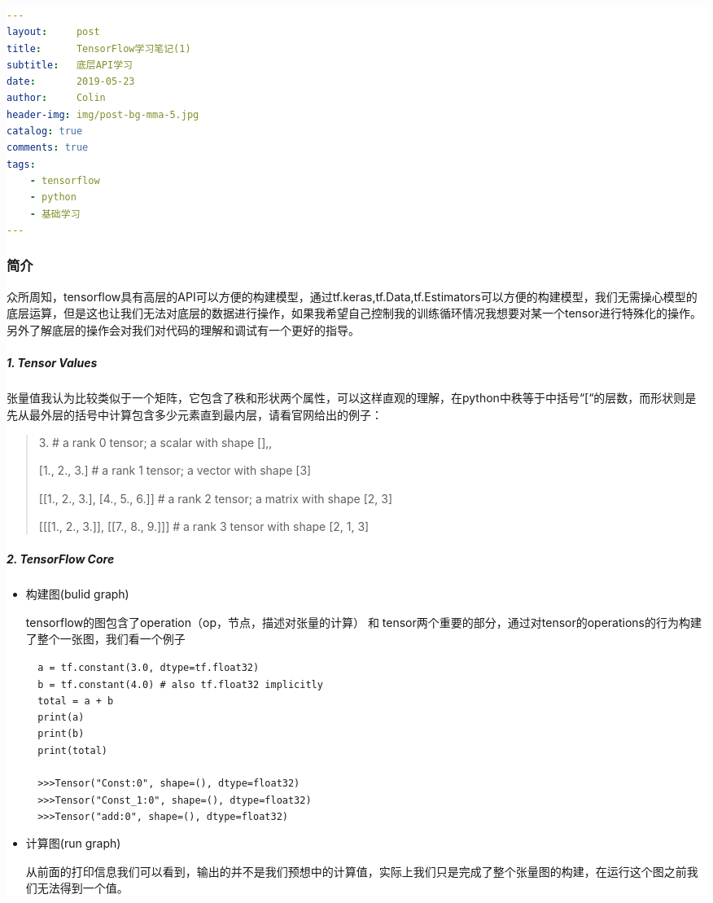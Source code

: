 ```yaml
---
layout:     post
title:      TensorFlow学习笔记(1)
subtitle:   底层API学习
date:       2019-05-23
author:     Colin
header-img: img/post-bg-mma-5.jpg
catalog: true
comments: true
tags:
    - tensorflow
    - python
    - 基础学习
---
```

### 简介

众所周知，tensorflow具有高层的API可以方便的构建模型，通过tf.keras,tf.Data,tf.Estimators可以方便的构建模型，我们无需操心模型的底层运算，但是这也让我们无法对底层的数据进行操作，如果我希望自己控制我的训练循环情况我想要对某一个tensor进行特殊化的操作。另外了解底层的操作会对我们对代码的理解和调试有一个更好的指导。

##### 1. Tensor Values

张量值我认为比较类似于一个矩阵，它包含了秩和形状两个属性，可以这样直观的理解，在python中秩等于中括号“[“的层数，而形状则是先从最外层的括号中计算包含多少元素直到最内层，请看官网给出的例子：
>3\. \# a rank 0 tensor; a scalar with shape [],,
>
>[1., 2., 3.] # a rank 1 tensor; a vector with shape [3]
>
>[[1., 2., 3.], [4., 5., 6.]] # a rank 2 tensor; a matrix with shape [2, 3]
>
>[[[1., 2., 3.]], [[7., 8., 9.]]] # a rank 3 tensor with shape [2, 1, 3]

##### 2. TensorFlow Core

* 构建图(bulid graph)

    tensorflow的图包含了operation（op，节点，描述对张量的计算） 和 tensor两个重要的部分，通过对tensor的operations的行为构建了整个一张图，我们看一个例子<br>
    
        
        a = tf.constant(3.0, dtype=tf.float32)
        b = tf.constant(4.0) # also tf.float32 implicitly
        total = a + b
        print(a)
        print(b)
        print(total)        
        
        >>>Tensor("Const:0", shape=(), dtype=float32)
        >>>Tensor("Const_1:0", shape=(), dtype=float32)
        >>>Tensor("add:0", shape=(), dtype=float32)

* 计算图(run graph)

    从前面的打印信息我们可以看到，输出的并不是我们预想中的计算值，实际上我们只是完成了整个张量图的构建，在运行这个图之前我们无法得到一个值。
